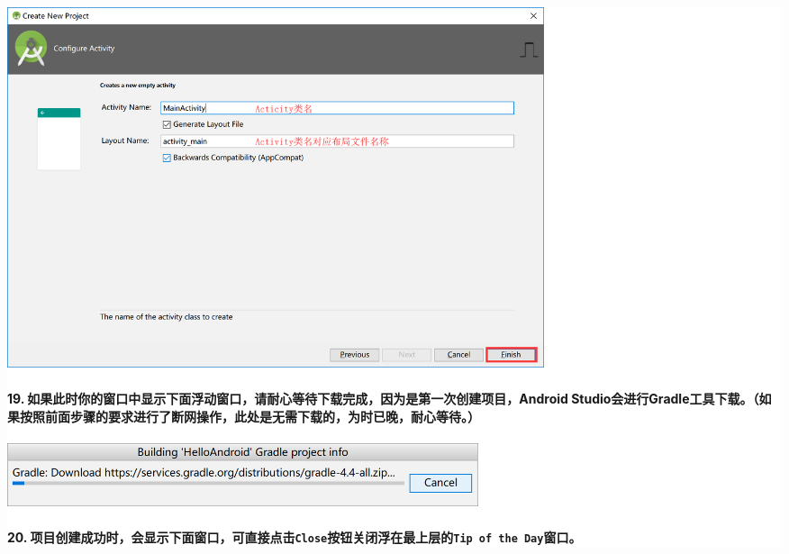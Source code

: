 <img src="./image/17.png" height="400" /> 

#### 19. 如果此时你的窗口中显示下面浮动窗口，请耐心等待下载完成，因为是第一次创建项目，Android Studio会进行Gradle工具下载。（如果按照前面步骤的要求进行了断网操作，此处是无需下载的，为时已晚，耐心等待。）

<img src="./image/19.png" height="70" /> 

#### 20. 项目创建成功时，会显示下面窗口，可直接点击`Close`按钮关闭浮在最上层的`Tip of the Day`窗口。
